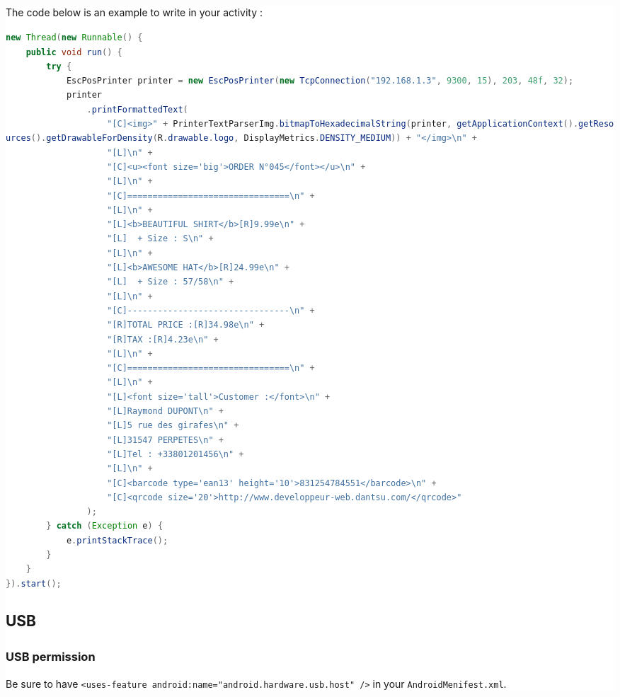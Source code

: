 The code below is an example to write in your activity :

```java
new Thread(new Runnable() {
    public void run() {
        try {
            EscPosPrinter printer = new EscPosPrinter(new TcpConnection("192.168.1.3", 9300, 15), 203, 48f, 32);
            printer
                .printFormattedText(
                    "[C]<img>" + PrinterTextParserImg.bitmapToHexadecimalString(printer, getApplicationContext().getResources().getDrawableForDensity(R.drawable.logo, DisplayMetrics.DENSITY_MEDIUM)) + "</img>\n" +
                    "[L]\n" +
                    "[C]<u><font size='big'>ORDER N°045</font></u>\n" +
                    "[L]\n" +
                    "[C]================================\n" +
                    "[L]\n" +
                    "[L]<b>BEAUTIFUL SHIRT</b>[R]9.99e\n" +
                    "[L]  + Size : S\n" +
                    "[L]\n" +
                    "[L]<b>AWESOME HAT</b>[R]24.99e\n" +
                    "[L]  + Size : 57/58\n" +
                    "[L]\n" +
                    "[C]--------------------------------\n" +
                    "[R]TOTAL PRICE :[R]34.98e\n" +
                    "[R]TAX :[R]4.23e\n" +
                    "[L]\n" +
                    "[C]================================\n" +
                    "[L]\n" +
                    "[L]<font size='tall'>Customer :</font>\n" +
                    "[L]Raymond DUPONT\n" +
                    "[L]5 rue des girafes\n" +
                    "[L]31547 PERPETES\n" +
                    "[L]Tel : +33801201456\n" +
                    "[L]\n" +
                    "[C]<barcode type='ean13' height='10'>831254784551</barcode>\n" +
                    "[C]<qrcode size='20'>http://www.developpeur-web.dantsu.com/</qrcode>"
                );
        } catch (Exception e) {
            e.printStackTrace();
        }
    }
}).start();
```

## USB

### USB permission

Be sure to have `<uses-feature android:name="android.hardware.usb.host" />` in your `AndroidMenifest.xml`.
